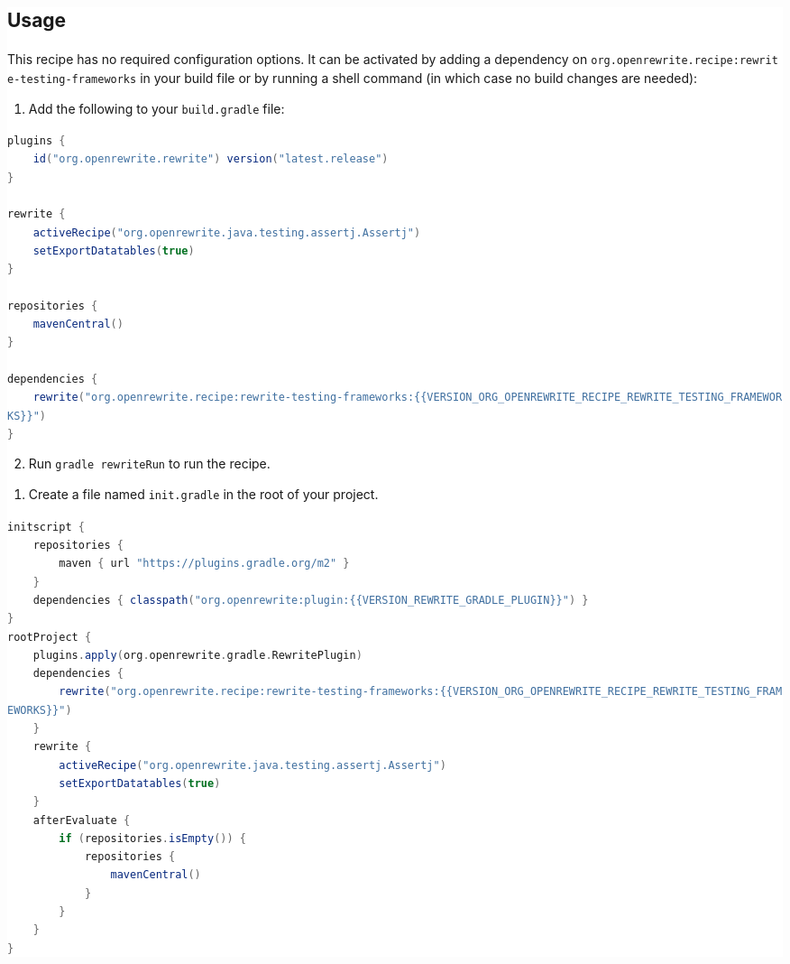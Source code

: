 
## Usage

This recipe has no required configuration options. It can be activated by adding a dependency on `org.openrewrite.recipe:rewrite-testing-frameworks` in your build file or by running a shell command (in which case no build changes are needed):
<Tabs groupId="projectType">
<TabItem value="gradle" label="Gradle">

1. Add the following to your `build.gradle` file:

```groovy title="build.gradle"
plugins {
    id("org.openrewrite.rewrite") version("latest.release")
}

rewrite {
    activeRecipe("org.openrewrite.java.testing.assertj.Assertj")
    setExportDatatables(true)
}

repositories {
    mavenCentral()
}

dependencies {
    rewrite("org.openrewrite.recipe:rewrite-testing-frameworks:{{VERSION_ORG_OPENREWRITE_RECIPE_REWRITE_TESTING_FRAMEWORKS}}")
}
```

2. Run `gradle rewriteRun` to run the recipe.
</TabItem>

<TabItem value="gradle-init-script" label="Gradle init script">

1. Create a file named `init.gradle` in the root of your project.

```groovy title="init.gradle"
initscript {
    repositories {
        maven { url "https://plugins.gradle.org/m2" }
    }
    dependencies { classpath("org.openrewrite:plugin:{{VERSION_REWRITE_GRADLE_PLUGIN}}") }
}
rootProject {
    plugins.apply(org.openrewrite.gradle.RewritePlugin)
    dependencies {
        rewrite("org.openrewrite.recipe:rewrite-testing-frameworks:{{VERSION_ORG_OPENREWRITE_RECIPE_REWRITE_TESTING_FRAMEWORKS}}")
    }
    rewrite {
        activeRecipe("org.openrewrite.java.testing.assertj.Assertj")
        setExportDatatables(true)
    }
    afterEvaluate {
        if (repositories.isEmpty()) {
            repositories {
                mavenCentral()
            }
        }
    }
}
```
